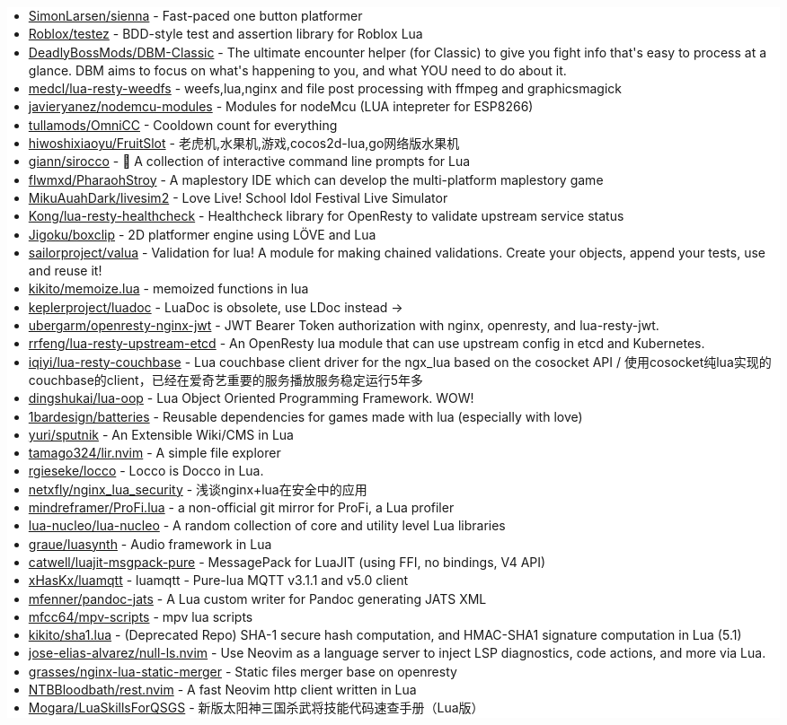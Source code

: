 * [SimonLarsen/sienna](https://github.com/SimonLarsen/sienna) - Fast-paced one button platformer
* [Roblox/testez](https://github.com/Roblox/testez) - BDD-style test and assertion library for Roblox Lua
* [DeadlyBossMods/DBM-Classic](https://github.com/DeadlyBossMods/DBM-Classic) - The ultimate encounter helper (for Classic) to give you fight info that's easy to process at a glance. DBM aims to focus on what's happening to you, and what YOU need to do about it.
* [medcl/lua-resty-weedfs](https://github.com/medcl/lua-resty-weedfs) - weefs,lua,nginx and file post processing with ffmpeg and graphicsmagick
* [javieryanez/nodemcu-modules](https://github.com/javieryanez/nodemcu-modules) - Modules for nodeMcu (LUA intepreter for ESP8266)
* [tullamods/OmniCC](https://github.com/tullamods/OmniCC) - Cooldown count for everything
* [hiwoshixiaoyu/FruitSlot](https://github.com/hiwoshixiaoyu/FruitSlot) - 老虎机,水果机,游戏,cocos2d-lua,go网络版水果机
* [giann/sirocco](https://github.com/giann/sirocco) - 🦜 A collection of interactive command line prompts for Lua
* [flwmxd/PharaohStroy](https://github.com/flwmxd/PharaohStroy) - A maplestory IDE which can develop the multi-platform maplestory game
* [MikuAuahDark/livesim2](https://github.com/MikuAuahDark/livesim2) - Love Live! School Idol Festival Live Simulator
* [Kong/lua-resty-healthcheck](https://github.com/Kong/lua-resty-healthcheck) - Healthcheck library for OpenResty to validate upstream service status
* [Jigoku/boxclip](https://github.com/Jigoku/boxclip) - 2D platformer engine using LÖVE and Lua
* [sailorproject/valua](https://github.com/sailorproject/valua) - Validation for lua! A module for making chained validations. Create your objects, append your tests, use and reuse it!
* [kikito/memoize.lua](https://github.com/kikito/memoize.lua) - memoized functions in lua
* [keplerproject/luadoc](https://github.com/keplerproject/luadoc) - LuaDoc is obsolete, use LDoc instead →
* [ubergarm/openresty-nginx-jwt](https://github.com/ubergarm/openresty-nginx-jwt) - JWT Bearer Token authorization with nginx, openresty, and lua-resty-jwt.
* [rrfeng/lua-resty-upstream-etcd](https://github.com/rrfeng/lua-resty-upstream-etcd) - An OpenResty lua module that can use upstream config in etcd and Kubernetes.
* [iqiyi/lua-resty-couchbase](https://github.com/iqiyi/lua-resty-couchbase) - Lua couchbase client driver for the ngx_lua based on the cosocket API / 使用cosocket纯lua实现的couchbase的client，已经在爱奇艺重要的服务播放服务稳定运行5年多
* [dingshukai/lua-oop](https://github.com/dingshukai/lua-oop) - Lua Object Oriented Programming Framework. WOW!
* [1bardesign/batteries](https://github.com/1bardesign/batteries) - Reusable dependencies for games made with lua (especially with love)
* [yuri/sputnik](https://github.com/yuri/sputnik) - An Extensible Wiki/CMS in Lua
* [tamago324/lir.nvim](https://github.com/tamago324/lir.nvim) - A simple file explorer
* [rgieseke/locco](https://github.com/rgieseke/locco) - Locco is Docco in Lua.
* [netxfly/nginx_lua_security](https://github.com/netxfly/nginx_lua_security) - 浅谈nginx+lua在安全中的应用
* [mindreframer/ProFi.lua](https://github.com/mindreframer/ProFi.lua) - a non-official git mirror for ProFi, a Lua profiler
* [lua-nucleo/lua-nucleo](https://github.com/lua-nucleo/lua-nucleo) - A random collection of core and utility level Lua libraries
* [graue/luasynth](https://github.com/graue/luasynth) - Audio framework in Lua
* [catwell/luajit-msgpack-pure](https://github.com/catwell/luajit-msgpack-pure) - MessagePack for LuaJIT (using FFI, no bindings, V4 API)
* [xHasKx/luamqtt](https://github.com/xHasKx/luamqtt) - luamqtt - Pure-lua MQTT v3.1.1 and v5.0 client
* [mfenner/pandoc-jats](https://github.com/mfenner/pandoc-jats) - A Lua custom writer for Pandoc generating JATS XML
* [mfcc64/mpv-scripts](https://github.com/mfcc64/mpv-scripts) - mpv lua scripts
* [kikito/sha1.lua](https://github.com/kikito/sha1.lua) - (Deprecated Repo) SHA-1 secure hash computation, and HMAC-SHA1 signature computation in Lua (5.1)
* [jose-elias-alvarez/null-ls.nvim](https://github.com/jose-elias-alvarez/null-ls.nvim) - Use Neovim as a language server to inject LSP diagnostics, code actions, and more via Lua.
* [grasses/nginx-lua-static-merger](https://github.com/grasses/nginx-lua-static-merger) - Static files merger base on openresty
* [NTBBloodbath/rest.nvim](https://github.com/NTBBloodbath/rest.nvim) - A fast Neovim http client written in Lua
* [Mogara/LuaSkillsForQSGS](https://github.com/Mogara/LuaSkillsForQSGS) - 新版太阳神三国杀武将技能代码速查手册（Lua版）